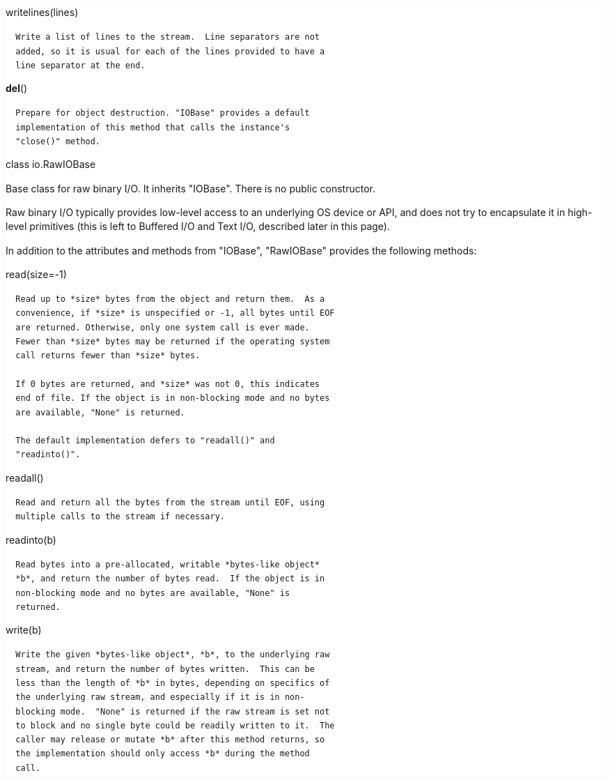    writelines(lines)

      Write a list of lines to the stream.  Line separators are not
      added, so it is usual for each of the lines provided to have a
      line separator at the end.

   __del__()

      Prepare for object destruction. "IOBase" provides a default
      implementation of this method that calls the instance's
      "close()" method.

class io.RawIOBase

   Base class for raw binary I/O.  It inherits "IOBase".  There is no
   public constructor.

   Raw binary I/O typically provides low-level access to an underlying
   OS device or API, and does not try to encapsulate it in high-level
   primitives (this is left to Buffered I/O and Text I/O, described
   later in this page).

   In addition to the attributes and methods from "IOBase",
   "RawIOBase" provides the following methods:

   read(size=-1)

      Read up to *size* bytes from the object and return them.  As a
      convenience, if *size* is unspecified or -1, all bytes until EOF
      are returned. Otherwise, only one system call is ever made.
      Fewer than *size* bytes may be returned if the operating system
      call returns fewer than *size* bytes.

      If 0 bytes are returned, and *size* was not 0, this indicates
      end of file. If the object is in non-blocking mode and no bytes
      are available, "None" is returned.

      The default implementation defers to "readall()" and
      "readinto()".

   readall()

      Read and return all the bytes from the stream until EOF, using
      multiple calls to the stream if necessary.

   readinto(b)

      Read bytes into a pre-allocated, writable *bytes-like object*
      *b*, and return the number of bytes read.  If the object is in
      non-blocking mode and no bytes are available, "None" is
      returned.

   write(b)

      Write the given *bytes-like object*, *b*, to the underlying raw
      stream, and return the number of bytes written.  This can be
      less than the length of *b* in bytes, depending on specifics of
      the underlying raw stream, and especially if it is in non-
      blocking mode.  "None" is returned if the raw stream is set not
      to block and no single byte could be readily written to it.  The
      caller may release or mutate *b* after this method returns, so
      the implementation should only access *b* during the method
      call.
